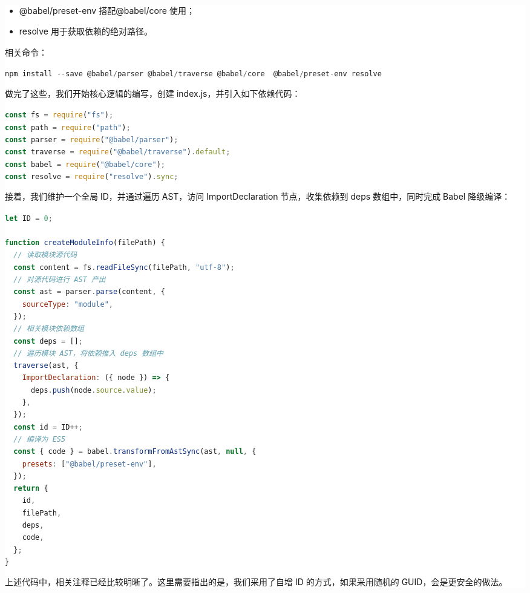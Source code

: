 - @babel/preset-env 搭配@babel/core 使用；

- resolve 用于获取依赖的绝对路径。

相关命令：

```js
npm install --save @babel/parser @babel/traverse @babel/core  @babel/preset-env resolve
```

做完了这些，我们开始核心逻辑的编写，创建 index.js，并引入如下依赖代码：

```js
const fs = require("fs");
const path = require("path");
const parser = require("@babel/parser");
const traverse = require("@babel/traverse").default;
const babel = require("@babel/core");
const resolve = require("resolve").sync;
```

接着，我们维护一个全局 ID，并通过遍历 AST，访问 ImportDeclaration 节点，收集依赖到 deps 数组中，同时完成 Babel 降级编译：

```js
let ID = 0;

function createModuleInfo(filePath) {
  // 读取模块源代码
  const content = fs.readFileSync(filePath, "utf-8");
  // 对源代码进行 AST 产出
  const ast = parser.parse(content, {
    sourceType: "module",
  });
  // 相关模块依赖数组
  const deps = [];
  // 遍历模块 AST，将依赖推入 deps 数组中
  traverse(ast, {
    ImportDeclaration: ({ node }) => {
      deps.push(node.source.value);
    },
  });
  const id = ID++;
  // 编译为 ES5
  const { code } = babel.transformFromAstSync(ast, null, {
    presets: ["@babel/preset-env"],
  });
  return {
    id,
    filePath,
    deps,
    code,
  };
}
```

上述代码中，相关注释已经比较明晰了。这里需要指出的是，我们采用了自增 ID 的方式，如果采用随机的 GUID，会是更安全的做法。
